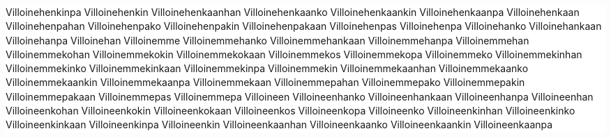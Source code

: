 Villoinehenkinpa
Villoinehenkin
Villoinehenkaanhan
Villoinehenkaanko
Villoinehenkaankin
Villoinehenkaanpa
Villoinehenkaan
Villoinehenpahan
Villoinehenpako
Villoinehenpakin
Villoinehenpakaan
Villoinehenpas
Villoinehenpa
Villoinehanko
Villoinehankaan
Villoinehanpa
Villoinehan
Villoinemme
Villoinemmehanko
Villoinemmehankaan
Villoinemmehanpa
Villoinemmehan
Villoinemmekohan
Villoinemmekokin
Villoinemmekokaan
Villoinemmekos
Villoinemmekopa
Villoinemmeko
Villoinemmekinhan
Villoinemmekinko
Villoinemmekinkaan
Villoinemmekinpa
Villoinemmekin
Villoinemmekaanhan
Villoinemmekaanko
Villoinemmekaankin
Villoinemmekaanpa
Villoinemmekaan
Villoinemmepahan
Villoinemmepako
Villoinemmepakin
Villoinemmepakaan
Villoinemmepas
Villoinemmepa
Villoineen
Villoineenhanko
Villoineenhankaan
Villoineenhanpa
Villoineenhan
Villoineenkohan
Villoineenkokin
Villoineenkokaan
Villoineenkos
Villoineenkopa
Villoineenko
Villoineenkinhan
Villoineenkinko
Villoineenkinkaan
Villoineenkinpa
Villoineenkin
Villoineenkaanhan
Villoineenkaanko
Villoineenkaankin
Villoineenkaanpa
